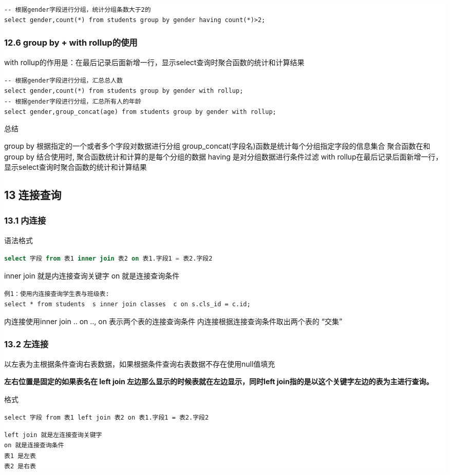 ```
-- 根据gender字段进行分组，统计分组条数大于2的
select gender,count(*) from students group by gender having count(*)>2;
```

### 12.6 group by + with rollup的使用

with rollup的作用是：在最后记录后面新增一行，显示select查询时聚合函数的统计和计算结果

```
-- 根据gender字段进行分组，汇总总人数
select gender,count(*) from students group by gender with rollup;
-- 根据gender字段进行分组，汇总所有人的年龄
select gender,group_concat(age) from students group by gender with rollup;
```

总结

group by 根据指定的一个或者多个字段对数据进行分组
group_concat(字段名)函数是统计每个分组指定字段的信息集合
聚合函数在和 group by 结合使用时, 聚合函数统计和计算的是每个分组的数据
having 是对分组数据进行条件过滤
with rollup在最后记录后面新增一行，显示select查询时聚合函数的统计和计算结果

## 13 连接查询

### 13.1 内连接

语法格式

```sql
select 字段 from 表1 inner join 表2 on 表1.字段1 = 表2.字段2
```

inner join 就是内连接查询关键字
on 就是连接查询条件

```
例1：使用内连接查询学生表与班级表:
select * from students  s inner join classes  c on s.cls_id = c.id;
```

内连接使用inner join .. on .., on 表示两个表的连接查询条件
内连接根据连接查询条件取出两个表的 “交集”

### 13.2 左连接

以左表为主根据条件查询右表数据，如果根据条件查询右表数据不存在使用null值填充

**左右位置是固定的如果表名在 left join 左边那么显示的时候表就在左边显示，同时left join指的是以这个关键字左边的表为主进行查询。**

格式

```
select 字段 from 表1 left join 表2 on 表1.字段1 = 表2.字段2
```

```
left join 就是左连接查询关键字
on 就是连接查询条件
表1 是左表
表2 是右表
```
